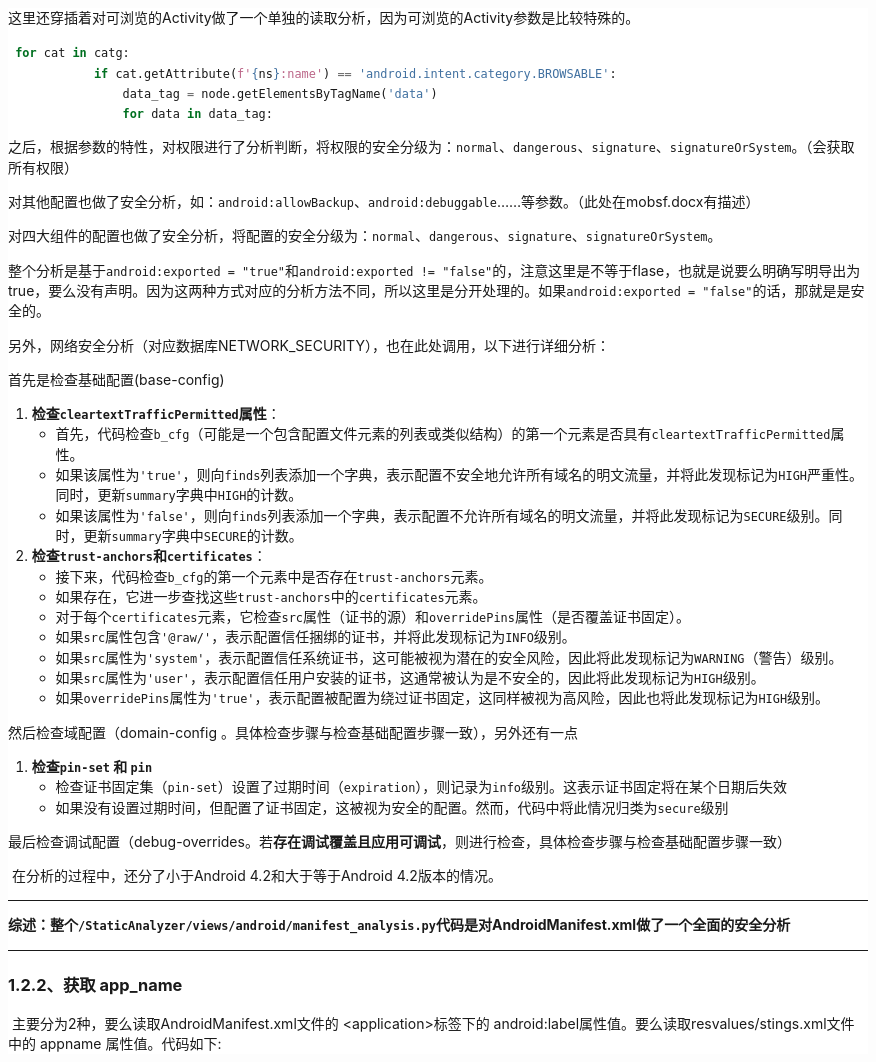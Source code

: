 ​	这里还穿插着对可浏览的Activity做了一个单独的读取分析，因为可浏览的Activity参数是比较特殊的。

```py
 for cat in catg:
            if cat.getAttribute(f'{ns}:name') == 'android.intent.category.BROWSABLE':
                data_tag = node.getElementsByTagName('data')
                for data in data_tag:
```

​	之后，根据参数的特性，对权限进行了分析判断，将权限的安全分级为：`normal`、`dangerous`、`signature`、`signatureOrSystem`。（会获取所有权限）

​	对其他配置也做了安全分析，如：`android:allowBackup`、`android:debuggable`……等参数。（此处在mobsf.docx有描述）

​	对四大组件的配置也做了安全分析，将配置的安全分级为：`normal`、`dangerous`、`signature`、`signatureOrSystem`。

​	整个分析是基于`android:exported = "true"`和`android:exported != "false"`的，注意这里是不等于flase，也就是说要么明确写明导出为true，要么没有声明。因为这两种方式对应的分析方法不同，所以这里是分开处理的。如果`android:exported = "false"`的话，那就是是安全的。

​	另外，网络安全分析（对应数据库NETWORK_SECURITY），也在此处调用，以下进行详细分析：

首先是检查基础配置(base-config)

1. **检查`cleartextTrafficPermitted`属性**：
   - 首先，代码检查`b_cfg`（可能是一个包含配置文件元素的列表或类似结构）的第一个元素是否具有`cleartextTrafficPermitted`属性。
   - 如果该属性为`'true'`，则向`finds`列表添加一个字典，表示配置不安全地允许所有域名的明文流量，并将此发现标记为`HIGH`严重性。同时，更新`summary`字典中`HIGH`的计数。
   - 如果该属性为`'false'`，则向`finds`列表添加一个字典，表示配置不允许所有域名的明文流量，并将此发现标记为`SECURE`级别。同时，更新`summary`字典中`SECURE`的计数。
2. **检查`trust-anchors`和`certificates`**：
   - 接下来，代码检查`b_cfg`的第一个元素中是否存在`trust-anchors`元素。
   - 如果存在，它进一步查找这些`trust-anchors`中的`certificates`元素。
   - 对于每个`certificates`元素，它检查`src`属性（证书的源）和`overridePins`属性（是否覆盖证书固定）。
   - 如果`src`属性包含`'@raw/'`，表示配置信任捆绑的证书，并将此发现标记为`INFO`级别。
   - 如果`src`属性为`'system'`，表示配置信任系统证书，这可能被视为潜在的安全风险，因此将此发现标记为`WARNING`（警告）级别。
   - 如果`src`属性为`'user'`，表示配置信任用户安装的证书，这通常被认为是不安全的，因此将此发现标记为`HIGH`级别。
   - 如果`overridePins`属性为`'true'`，表示配置被配置为绕过证书固定，这同样被视为高风险，因此也将此发现标记为`HIGH`级别。

然后检查域配置（domain-config 。具体检查步骤与检查基础配置步骤一致），另外还有一点

1. **检查`pin-set` 和 `pin`**
   - 检查证书固定集（`pin-set`）设置了过期时间（`expiration`），则记录为`info`级别。这表示证书固定将在某个日期后失效
   - 如果没有设置过期时间，但配置了证书固定，这被视为安全的配置。然而，代码中将此情况归类为`secure`级别

最后检查调试配置（debug-overrides。若**存在调试覆盖且应用可调试**，则进行检查，具体检查步骤与检查基础配置步骤一致）



​	在分析的过程中，还分了小于Android 4.2和大于等于Android 4.2版本的情况。

------

**综述：整个`/StaticAnalyzer/views/android/manifest_analysis.py`代码是对AndroidManifest.xml做了一个全面的安全分析**

------

### 1.2.2、获取 app_name

​	主要分为2种，要么读取AndroidManifest.xml文件的 &lt;application>标签下的 android:label属性值。要么读取resvalues/stings.xml文件中的 appname 属性值。代码如下:

